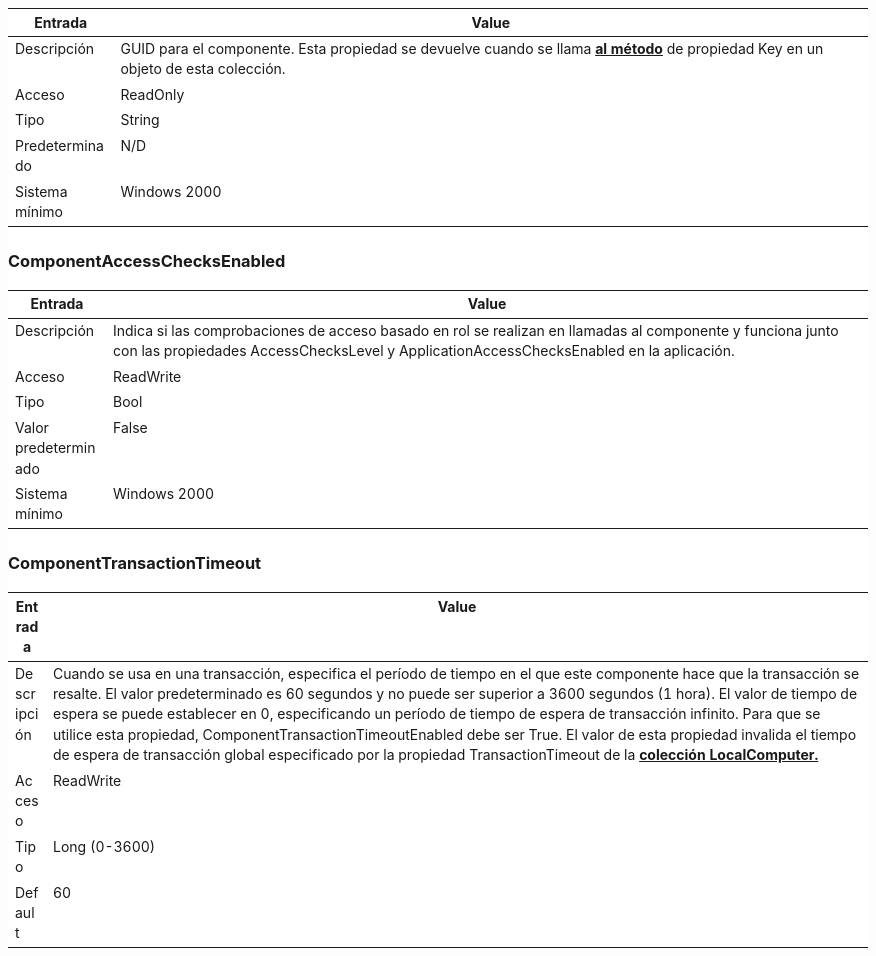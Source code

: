 

| Entrada | Value |
|----------------|-----------------------------------------------------------------------------------------------------------------------------------------------------------|
| Descripción    | GUID para el componente. Esta propiedad se devuelve cuando se llama [**al método**](/windows/desktop/api/ComAdmin/nf-comadmin-icatalogobject-get_key) de propiedad Key en un objeto de esta colección. |
| Acceso         | ReadOnly                                                                                                                                                  |
| Tipo           | String                                                                                                                                                    |
| Predeterminado        | N/D                                                                                                                                                       |
| Sistema mínimo | Windows 2000                                                                                                                                              |



 

### <a name="componentaccesschecksenabled"></a>ComponentAccessChecksEnabled



| Entrada | Value |
|----------------|------------------------------------------------------------------------------------------------------------------------------------------------------------------------------------------------------------|
| Descripción    | Indica si las comprobaciones de acceso basado en rol se realizan en llamadas al componente y funciona junto con las propiedades AccessChecksLevel y ApplicationAccessChecksEnabled en la aplicación. |
| Acceso         | ReadWrite                                                                                                                                                                                                  |
| Tipo           | Bool                                                                                                                                                                                                       |
| Valor predeterminado        | False                                                                                                                                                                                                      |
| Sistema mínimo | Windows 2000                                                                                                                                                                                               |



 

### <a name="componenttransactiontimeout"></a>ComponentTransactionTimeout



| Entrada | Value |
|----------------|-------------------------------------------------------------------------------------------------------------------------------------------------------------------------------------------------------------------------------------------------------------------------------------------------------------------------------------------------------------------------------------------------------------------------------------------------------------------------------------------------------------------------------------------------|
| Descripción    | Cuando se usa en una transacción, especifica el período de tiempo en el que este componente hace que la transacción se resalte. El valor predeterminado es 60 segundos y no puede ser superior a 3600 segundos (1 hora). El valor de tiempo de espera se puede establecer en 0, especificando un período de tiempo de espera de transacción infinito. Para que se utilice esta propiedad, ComponentTransactionTimeoutEnabled debe ser True. El valor de esta propiedad invalida el tiempo de espera de transacción global especificado por la propiedad TransactionTimeout de la [**colección LocalComputer.**](localcomputer.md) |
| Acceso         | ReadWrite                                                                                                                                                                                                                                                                                                                                                                                                                                                                                                                                       |
| Tipo           | Long (0-3600)                                                                                                                                                                                                                                                                                                                                                                                                                                                                                                                                   |
| Default        | 60                                                                                                                                                                                                                                                                                                                                                                                                                                                                                                                                              |